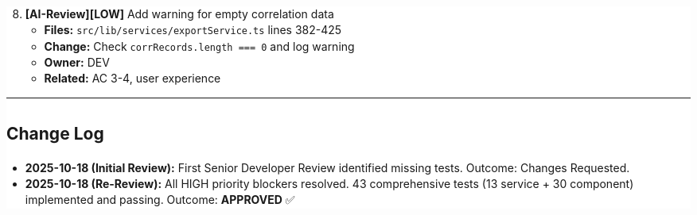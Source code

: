 8. **[AI-Review][LOW]** Add warning for empty correlation data
   - **Files:** `src/lib/services/exportService.ts` lines 382-425
   - **Change:** Check `corrRecords.length === 0` and log warning
   - **Owner:** DEV
   - **Related:** AC 3-4, user experience

---

## Change Log

- **2025-10-18 (Initial Review):** First Senior Developer Review identified missing tests. Outcome: Changes Requested.
- **2025-10-18 (Re-Review):** All HIGH priority blockers resolved. 43 comprehensive tests (13 service + 30 component) implemented and passing. Outcome: **APPROVED** ✅

````
